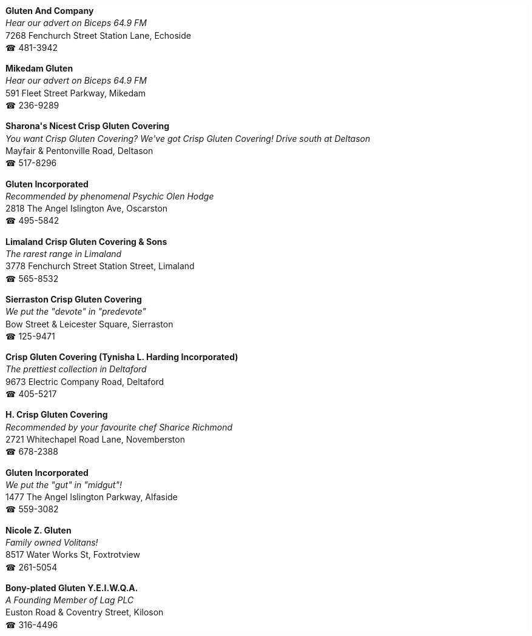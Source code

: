 **Gluten And Company**  
_Hear our advert on Biceps 64.9 FM_  
7268 Fenchurch Street Station Lane, Echoside  
☎ 481-3942

**Mikedam Gluten**  
_Hear our advert on Biceps 64.9 FM_  
591 Fleet Street Parkway, Mikedam  
☎ 236-9289

**Sharona's Nicest Crisp Gluten Covering**  
_You want Crisp Gluten Covering? We've got Crisp Gluten Covering! 
Drive south at Deltason_  
Mayfair & Pentonville Road, Deltason  
☎ 517-8296

**Gluten Incorporated**  
_Recommended by phenomenal Psychic Olen Hodge_  
2818 The Angel Islington Ave, Oscarston  
☎ 495-5842

**Limaland Crisp Gluten Covering & Sons**  
_The rarest range in Limaland_  
3778 Fenchurch Street Station Street, Limaland  
☎ 565-8532

**Sierraston Crisp Gluten Covering**  
_We put the "devote" in "predevote"_  
Bow Street & Leicester Square, Sierraston  
☎ 125-9471

**Crisp Gluten Covering (Tynisha L. Harding Incorporated)**  
_The prettiest collection in Deltaford_  
9673 Electric Company Road, Deltaford  
☎ 405-5217

**H. Crisp Gluten Covering**  
_Recommended by your favourite chef Sharice Richmond_  
2721 Whitechapel Road Lane, Novemberston  
☎ 678-2388

**Gluten Incorporated**  
_We put the "gut" in "midgut"!_  
1477 The Angel Islington Parkway, Alfaside  
☎ 559-3082

**Nicole Z. Gluten**  
_Family owned Volitans!_  
8517 Water Works St, Foxtrotview  
☎ 261-5054

**Bony-plated Gluten Y.E.I.W.Q.A.**  
_A Founding Member of Lag PLC_  
Euston Road & Coventry Street, Kiloson  
☎ 316-4496
